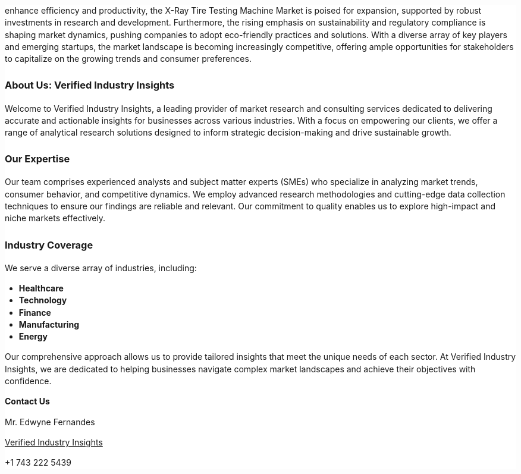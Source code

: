 enhance efficiency and productivity, the X-Ray Tire Testing Machine Market is poised for expansion, supported by robust investments in research and development. Furthermore, the rising emphasis on sustainability and regulatory compliance is shaping market dynamics, pushing companies to adopt eco-friendly practices and solutions. With a diverse array of key players and emerging startups, the market landscape is becoming increasingly competitive, offering ample opportunities for stakeholders to capitalize on the growing trends and consumer preferences.</p><h3>About Us: Verified Industry Insights</h3><p>Welcome to Verified Industry Insights, a leading provider of market research and consulting services dedicated to delivering accurate and actionable insights for businesses across various industries. With a focus on empowering our clients, we offer a range of analytical research solutions designed to inform strategic decision-making and drive sustainable growth.</p><h3>Our Expertise</h3><p>Our team comprises experienced analysts and subject matter experts (SMEs) who specialize in analyzing market trends, consumer behavior, and competitive dynamics. We employ advanced research methodologies and cutting-edge data collection techniques to ensure our findings are reliable and relevant. Our commitment to quality enables us to explore high-impact and niche markets effectively.</p><h3>Industry Coverage</h3><p>We serve a diverse array of industries, including:</p><ul><li><strong>Healthcare</strong></li><li><strong>Technology</strong></li><li><strong>Finance</strong></li><li><strong>Manufacturing</strong></li><li><strong>Energy</strong></li></ul><p>Our comprehensive approach allows us to provide tailored insights that meet the unique needs of each sector. At Verified Industry Insights, we are dedicated to helping businesses navigate complex market landscapes and achieve their objectives with confidence.</p><p><strong>Contact Us</strong></p><p>Mr. Edwyne Fernandes</p><p><a href="https://www.verifiedindustryinsights.com/">Verified Industry Insights</a></p><p>+1 743 222 5439</p>
